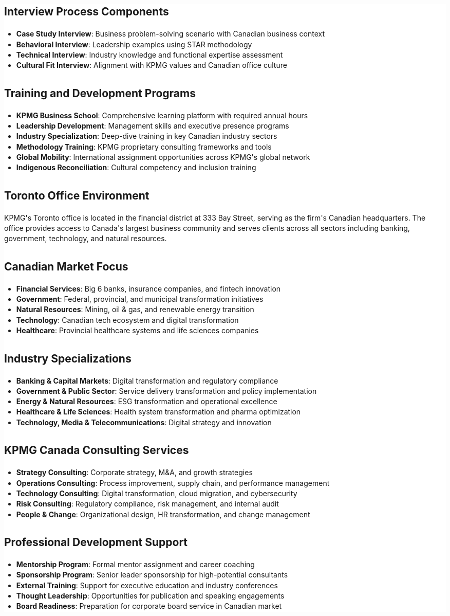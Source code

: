 ## Interview Process Components
- **Case Study Interview**: Business problem-solving scenario with Canadian business context
- **Behavioral Interview**: Leadership examples using STAR methodology
- **Technical Interview**: Industry knowledge and functional expertise assessment
- **Cultural Fit Interview**: Alignment with KPMG values and Canadian office culture

## Training and Development Programs
- **KPMG Business School**: Comprehensive learning platform with required annual hours
- **Leadership Development**: Management skills and executive presence programs
- **Industry Specialization**: Deep-dive training in key Canadian industry sectors
- **Methodology Training**: KPMG proprietary consulting frameworks and tools
- **Global Mobility**: International assignment opportunities across KPMG's global network
- **Indigenous Reconciliation**: Cultural competency and inclusion training

## Toronto Office Environment
KPMG's Toronto office is located in the financial district at 333 Bay Street, serving as the firm's Canadian headquarters. The office provides access to Canada's largest business community and serves clients across all sectors including banking, government, technology, and natural resources.

## Canadian Market Focus
- **Financial Services**: Big 6 banks, insurance companies, and fintech innovation
- **Government**: Federal, provincial, and municipal transformation initiatives
- **Natural Resources**: Mining, oil & gas, and renewable energy transition
- **Technology**: Canadian tech ecosystem and digital transformation
- **Healthcare**: Provincial healthcare systems and life sciences companies

## Industry Specializations
- **Banking & Capital Markets**: Digital transformation and regulatory compliance
- **Government & Public Sector**: Service delivery transformation and policy implementation
- **Energy & Natural Resources**: ESG transformation and operational excellence
- **Healthcare & Life Sciences**: Health system transformation and pharma optimization
- **Technology, Media & Telecommunications**: Digital strategy and innovation

## KPMG Canada Consulting Services
- **Strategy Consulting**: Corporate strategy, M&A, and growth strategies
- **Operations Consulting**: Process improvement, supply chain, and performance management
- **Technology Consulting**: Digital transformation, cloud migration, and cybersecurity
- **Risk Consulting**: Regulatory compliance, risk management, and internal audit
- **People & Change**: Organizational design, HR transformation, and change management

## Professional Development Support
- **Mentorship Program**: Formal mentor assignment and career coaching
- **Sponsorship Program**: Senior leader sponsorship for high-potential consultants
- **External Training**: Support for executive education and industry conferences
- **Thought Leadership**: Opportunities for publication and speaking engagements
- **Board Readiness**: Preparation for corporate board service in Canadian market

